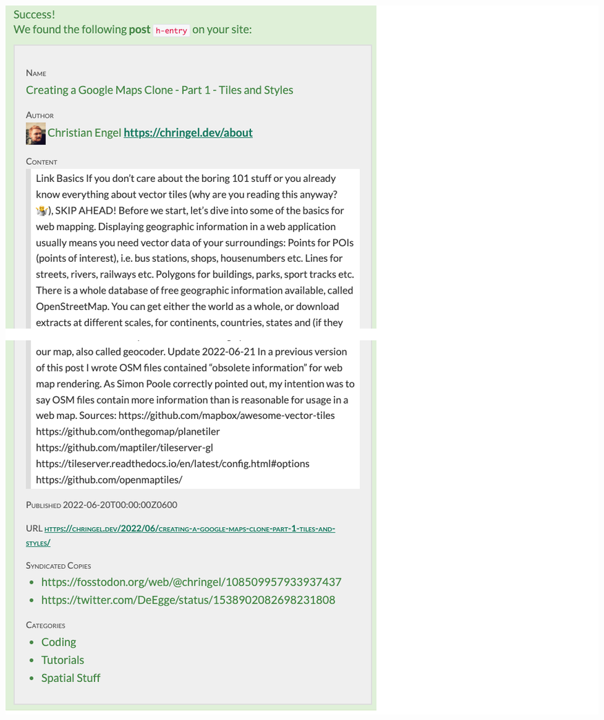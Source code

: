 ![Valid `h-entry` parsed by IndieWebify.me](images/h-entry.png "Valid `h-card` parsed by IndieWebify.me")
